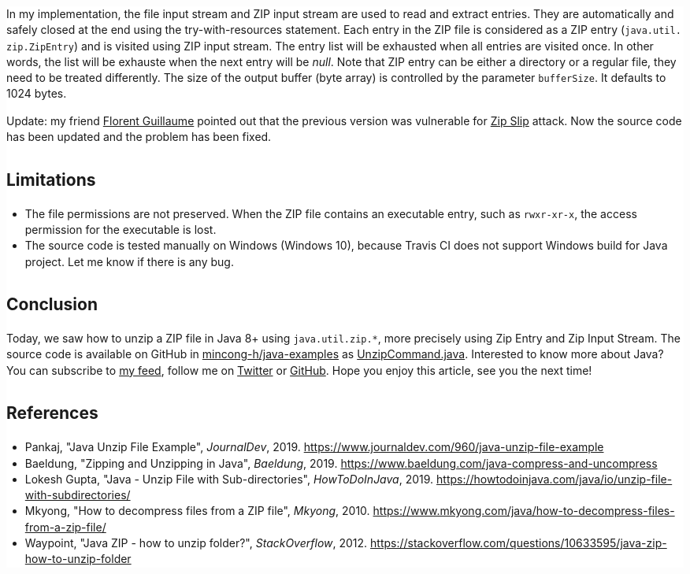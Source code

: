 In my implementation, the file input stream and ZIP input stream are used to
read and extract entries. They are automatically and safely closed at the end
using the try-with-resources statement. Each entry in the ZIP
file is considered as a ZIP entry (`java.util.zip.ZipEntry`) and is visited
using ZIP input stream. The entry list will be exhausted when all entries are
visited once. In other words, the list will be exhauste when the next entry
will be _null_. Note that ZIP entry can be either a directory or a regular
file, they need to be treated differently. The size of the output buffer
(byte array) is controlled by the parameter `bufferSize`. It defaults to 1024 bytes.

Update: my friend [Florent Guillaume](https://github.com/efge) pointed out that
the previous version was vulnerable for [Zip
Slip](https://snyk.io/research/zip-slip-vulnerability) attack. Now the source
code has been updated and the problem has been fixed.

## Limitations

- The file permissions are not preserved. When the ZIP file contains an executable
  entry, such as `rwxr-xr-x`, the access permission for the executable is lost.
- The source code is tested manually on Windows (Windows 10), because Travis CI
  does not support Windows build for Java project. Let me know if there is any
  bug.

## Conclusion

Today, we saw how to unzip a ZIP file in Java 8+ using `java.util.zip.*`, more
precisely using Zip Entry and Zip Input Stream. The source code is available on GitHub in
[mincong-h/java-examples](https://github.com/mincong-h/java-examples) as
[UnzipCommand.java](https://github.com/mincong-h/java-examples/blob/blog/2019-10-27-unzip/io/src/main/java/io/mincongh/io/UnzipCommand.java).
Interested to know more about Java? You can subscribe to [my feed](/feed.xml), follow me
on [Twitter](https://twitter.com/mincong_h) or
[GitHub](https://github.com/mincong-h/). Hope you enjoy this article, see you the next time!

## References

- Pankaj, "Java Unzip File Example", _JournalDev_, 2019.
  <https://www.journaldev.com/960/java-unzip-file-example>
- Baeldung, "Zipping and Unzipping in Java", _Baeldung_, 2019.
  <https://www.baeldung.com/java-compress-and-uncompress>
- Lokesh Gupta, "Java - Unzip File with Sub-directories", _HowToDoInJava_, 2019.
  <https://howtodoinjava.com/java/io/unzip-file-with-subdirectories/>
- Mkyong, "How to decompress files from a ZIP file", _Mkyong_, 2010.
  <https://www.mkyong.com/java/how-to-decompress-files-from-a-zip-file/>
- Waypoint, "Java ZIP - how to unzip folder?", _StackOverflow_, 2012.
  <https://stackoverflow.com/questions/10633595/java-zip-how-to-unzip-folder>

